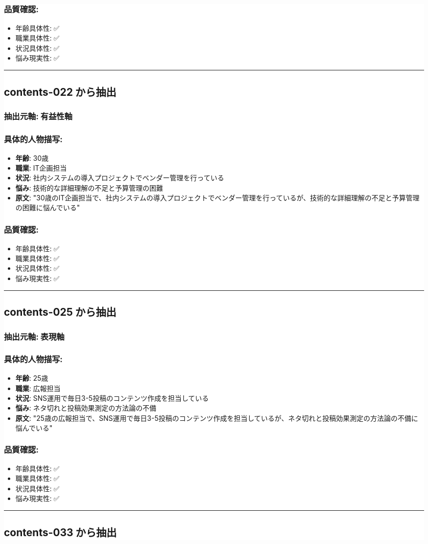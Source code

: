 ### 品質確認:
- 年齢具体性: ✅
- 職業具体性: ✅
- 状況具体性: ✅
- 悩み現実性: ✅

---

## contents-022 から抽出

### 抽出元軸: 有益性軸

### 具体的人物描写:
- **年齢**: 30歳
- **職業**: IT企画担当
- **状況**: 社内システムの導入プロジェクトでベンダー管理を行っている
- **悩み**: 技術的な詳細理解の不足と予算管理の困難
- **原文**: "30歳のIT企画担当で、社内システムの導入プロジェクトでベンダー管理を行っているが、技術的な詳細理解の不足と予算管理の困難に悩んでいる"

### 品質確認:
- 年齢具体性: ✅
- 職業具体性: ✅
- 状況具体性: ✅
- 悩み現実性: ✅

---

## contents-025 から抽出

### 抽出元軸: 表現軸

### 具体的人物描写:
- **年齢**: 25歳
- **職業**: 広報担当
- **状況**: SNS運用で毎日3-5投稿のコンテンツ作成を担当している
- **悩み**: ネタ切れと投稿効果測定の方法論の不備
- **原文**: "25歳の広報担当で、SNS運用で毎日3-5投稿のコンテンツ作成を担当しているが、ネタ切れと投稿効果測定の方法論の不備に悩んでいる"

### 品質確認:
- 年齢具体性: ✅
- 職業具体性: ✅
- 状況具体性: ✅
- 悩み現実性: ✅

---

## contents-033 から抽出
